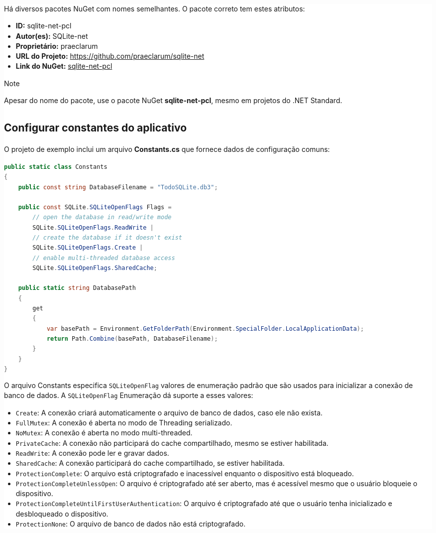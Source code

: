 Há diversos pacotes NuGet com nomes semelhantes. O pacote correto tem estes atributos:

- **ID:** sqlite-net-pcl
- **Autor(es):** SQLite-net
- **Proprietário:** praeclarum
- **URL do Projeto:** https://github.com/praeclarum/sqlite-net
- **Link do NuGet:** [sqlite-net-pcl](https://www.nuget.org/packages/sqlite-net-pcl/)

> [!NOTE]
> Apesar do nome do pacote, use o pacote NuGet **sqlite-net-pcl**, mesmo em projetos do .NET Standard.

## <a name="configure-app-constants"></a>Configurar constantes do aplicativo

O projeto de exemplo inclui um arquivo **Constants.cs** que fornece dados de configuração comuns:

```csharp
public static class Constants
{
    public const string DatabaseFilename = "TodoSQLite.db3";

    public const SQLite.SQLiteOpenFlags Flags =
        // open the database in read/write mode
        SQLite.SQLiteOpenFlags.ReadWrite |
        // create the database if it doesn't exist
        SQLite.SQLiteOpenFlags.Create |
        // enable multi-threaded database access
        SQLite.SQLiteOpenFlags.SharedCache;

    public static string DatabasePath
    {
        get
        {
            var basePath = Environment.GetFolderPath(Environment.SpecialFolder.LocalApplicationData);
            return Path.Combine(basePath, DatabaseFilename);
        }
    }
}
```

O arquivo Constants especifica `SQLiteOpenFlag` valores de enumeração padrão que são usados para inicializar a conexão de banco de dados. A `SQLiteOpenFlag` Enumeração dá suporte a esses valores:

- `Create`: A conexão criará automaticamente o arquivo de banco de dados, caso ele não exista.
- `FullMutex`: A conexão é aberta no modo de Threading serializado.
- `NoMutex`: A conexão é aberta no modo multi-threaded.
- `PrivateCache`: A conexão não participará do cache compartilhado, mesmo se estiver habilitada.
- `ReadWrite`: A conexão pode ler e gravar dados.
- `SharedCache`: A conexão participará do cache compartilhado, se estiver habilitada.
- `ProtectionComplete`: O arquivo está criptografado e inacessível enquanto o dispositivo está bloqueado.
- `ProtectionCompleteUnlessOpen`: O arquivo é criptografado até ser aberto, mas é acessível mesmo que o usuário bloqueie o dispositivo.
- `ProtectionCompleteUntilFirstUserAuthentication`: O arquivo é criptografado até que o usuário tenha inicializado e desbloqueado o dispositivo.
- `ProtectionNone`: O arquivo de banco de dados não está criptografado.
